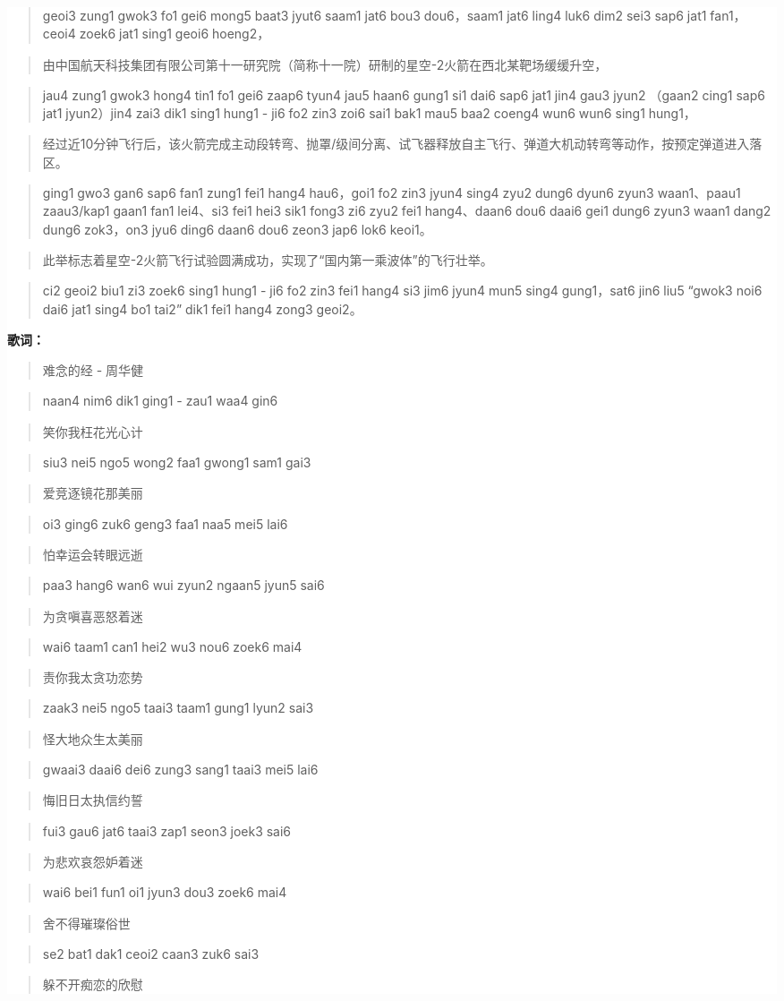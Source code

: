 > geoi3 zung1 gwok3 fo1 gei6 mong5 baat3 jyut6 saam1 jat6 bou3 dou6，saam1 jat6 ling4 luk6 dim2 sei3 sap6 jat1 fan1，ceoi4 zoek6 jat1 sing1 geoi6 hoeng2，

> 由中国航天科技集团有限公司第十一研究院（简称十一院）研制的星空-2火箭在西北某靶场缓缓升空，

> jau4 zung1 gwok3 hong4 tin1 fo1 gei6 zaap6 tyun4 jau5 haan6 gung1 si1 dai6 sap6 jat1 jin4 gau3 jyun2 （gaan2 cing1 sap6 jat1 jyun2）jin4 zai3 dik1 sing1 hung1 - ji6 fo2 zin3 zoi6 sai1 bak1 mau5 baa2 coeng4 wun6 wun6 sing1 hung1，

> 经过近10分钟飞行后，该火箭完成主动段转弯、抛罩/级间分离、试飞器释放自主飞行、弹道大机动转弯等动作，按预定弹道进入落区。

> ging1 gwo3 gan6 sap6 fan1 zung1 fei1 hang4 hau6，goi1 fo2 zin3 jyun4 sing4 zyu2 dung6 dyun6 zyun3 waan1、paau1 zaau3/kap1 gaan1 fan1 lei4、si3 fei1 hei3 sik1 fong3 zi6 zyu2 fei1 hang4、daan6 dou6 daai6 gei1 dung6 zyun3 waan1 dang2 dung6 zok3，on3 jyu6 ding6 daan6 dou6 zeon3 jap6 lok6 keoi1。

> 此举标志着星空-2火箭飞行试验圆满成功，实现了“国内第一乘波体”的飞行壮举。

> ci2 geoi2 biu1 zi3 zoek6 sing1 hung1 - ji6 fo2 zin3 fei1 hang4 si3 jim6 jyun4 mun5 sing4 gung1，sat6 jin6 liu5 “gwok3 noi6 dai6 jat1 sing4 bo1 tai2” dik1 fei1 hang4 zong3 geoi2。


**歌词：**

> 难念的经 - 周华健

> naan4 nim6 dik1 ging1 - zau1 waa4 gin6

> 笑你我枉花光心计

> siu3 nei5 ngo5 wong2 faa1 gwong1 sam1 gai3

> 爱竞逐镜花那美丽

> oi3 ging6 zuk6 geng3 faa1 naa5 mei5 lai6

> 怕幸运会转眼远逝

> paa3 hang6 wan6 wui zyun2 ngaan5 jyun5 sai6

> 为贪嗔喜恶怒着迷

> wai6 taam1 can1 hei2 wu3 nou6 zoek6 mai4

> 责你我太贪功恋势

> zaak3 nei5 ngo5 taai3 taam1 gung1 lyun2 sai3

> 怪大地众生太美丽

> gwaai3 daai6 dei6 zung3 sang1 taai3 mei5 lai6

> 悔旧日太执信约誓

> fui3 gau6 jat6 taai3 zap1 seon3 joek3 sai6

> 为悲欢哀怨妒着迷

> wai6 bei1 fun1 oi1 jyun3 dou3 zoek6 mai4

> 舍不得璀璨俗世

> se2 bat1 dak1 ceoi2 caan3 zuk6 sai3

> 躲不开痴恋的欣慰
